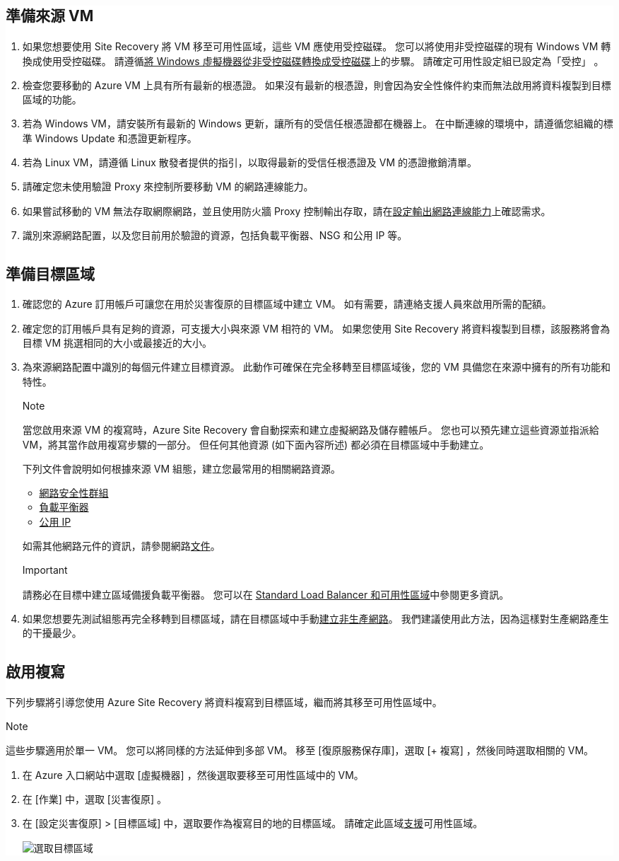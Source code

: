 ## <a name="prepare-the-source-vms"></a>準備來源 VM

1. 如果您想要使用 Site Recovery 將 VM 移至可用性區域，這些 VM 應使用受控磁碟。 您可以將使用非受控磁碟的現有 Windows VM 轉換成使用受控磁碟。 請遵循[將 Windows 虛擬機器從非受控磁碟轉換成受控磁碟](https://docs.microsoft.com/azure/virtual-machines/windows/convert-unmanaged-to-managed-disks)上的步驟。 請確定可用性設定組已設定為「受控」  。
2. 檢查您要移動的 Azure VM 上具有所有最新的根憑證。 如果沒有最新的根憑證，則會因為安全性條件約束而無法啟用將資料複製到目標區域的功能。

3. 若為 Windows VM，請安裝所有最新的 Windows 更新，讓所有的受信任根憑證都在機器上。 在中斷連線的環境中，請遵循您組織的標準 Windows Update 和憑證更新程序。

4. 若為 Linux VM，請遵循 Linux 散發者提供的指引，以取得最新的受信任根憑證及 VM 的憑證撤銷清單。
5. 請確定您未使用驗證 Proxy 來控制所要移動 VM 的網路連線能力。

6. 如果嘗試移動的 VM 無法存取網際網路，並且使用防火牆 Proxy 控制輸出存取，請在[設定輸出網路連線能力](azure-to-azure-tutorial-enable-replication.md#set-up-outbound-network-connectivity-for-vms)上確認需求。

7. 識別來源網路配置，以及您目前用於驗證的資源，包括負載平衡器、NSG 和公用 IP 等。

## <a name="prepare-the-target-region"></a>準備目標區域

1. 確認您的 Azure 訂用帳戶可讓您在用於災害復原的目標區域中建立 VM。 如有需要，請連絡支援人員來啟用所需的配額。

2. 確定您的訂用帳戶具有足夠的資源，可支援大小與來源 VM 相符的 VM。 如果您使用 Site Recovery 將資料複製到目標，該服務將會為目標 VM 挑選相同的大小或最接近的大小。

3. 為來源網路配置中識別的每個元件建立目標資源。 此動作可確保在完全移轉至目標區域後，您的 VM 具備您在來源中擁有的所有功能和特性。

    > [!NOTE]
    > 當您啟用來源 VM 的複寫時，Azure Site Recovery 會自動探索和建立虛擬網路及儲存體帳戶。 您也可以預先建立這些資源並指派給 VM，將其當作啟用複寫步驟的一部分。 但任何其他資源 (如下面內容所述) 都必須在目標區域中手動建立。

     下列文件會說明如何根據來源 VM 組態，建立您最常用的相關網路資源。

    - [網路安全性群組](https://docs.microsoft.com/azure/virtual-network/manage-network-security-group)
    - [負載平衡器](https://docs.microsoft.com/azure/load-balancer)
    - [公用 IP](../virtual-network/virtual-network-public-ip-address.md)
    
   如需其他網路元件的資訊，請參閱網路[文件](https://docs.microsoft.com/azure/#pivot=products&panel=network)。

    > [!IMPORTANT]
    > 請務必在目標中建立區域備援負載平衡器。 您可以在 [Standard Load Balancer 和可用性區域](https://docs.microsoft.com/azure/load-balancer/load-balancer-standard-availability-zones)中參閱更多資訊。

4. 如果您想要先測試組態再完全移轉到目標區域，請在目標區域中手動[建立非生產網路](https://docs.microsoft.com/azure/virtual-network/quick-create-portal)。 我們建議使用此方法，因為這樣對生產網路產生的干擾最少。

## <a name="enable-replication"></a>啟用複寫
下列步驟將引導您使用 Azure Site Recovery 將資料複寫到目標區域，繼而將其移至可用性區域中。

> [!NOTE]
> 這些步驟適用於單一 VM。 您可以將同樣的方法延伸到多部 VM。 移至 [復原服務保存庫]，選取 [+ 複寫]  ，然後同時選取相關的 VM。

1. 在 Azure 入口網站中選取 [虛擬機器]  ，然後選取要移至可用性區域中的 VM。
2. 在 [作業]  中，選取 [災害復原]  。
3. 在 [設定災害復原]   > [目標區域]  中，選取要作為複寫目的地的目標區域。 請確定此區域[支援](https://docs.microsoft.com/azure/availability-zones/az-overview#services-support-by-region)可用性區域。

    ![選取目標區域](media/azure-vms-to-zones/enable-rep-1.PNG)
